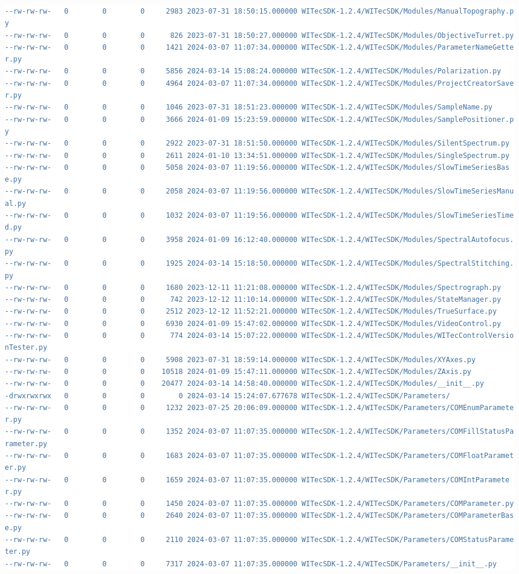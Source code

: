 ```diff
--rw-rw-rw-   0        0        0     2983 2023-07-31 18:50:15.000000 WITecSDK-1.2.4/WITecSDK/Modules/ManualTopography.py
--rw-rw-rw-   0        0        0      826 2023-07-31 18:50:27.000000 WITecSDK-1.2.4/WITecSDK/Modules/ObjectiveTurret.py
--rw-rw-rw-   0        0        0     1421 2024-03-07 11:07:34.000000 WITecSDK-1.2.4/WITecSDK/Modules/ParameterNameGetter.py
--rw-rw-rw-   0        0        0     5856 2024-03-14 15:08:24.000000 WITecSDK-1.2.4/WITecSDK/Modules/Polarization.py
--rw-rw-rw-   0        0        0     4964 2024-03-07 11:07:34.000000 WITecSDK-1.2.4/WITecSDK/Modules/ProjectCreatorSaver.py
--rw-rw-rw-   0        0        0     1046 2023-07-31 18:51:23.000000 WITecSDK-1.2.4/WITecSDK/Modules/SampleName.py
--rw-rw-rw-   0        0        0     3666 2024-01-09 15:23:59.000000 WITecSDK-1.2.4/WITecSDK/Modules/SamplePositioner.py
--rw-rw-rw-   0        0        0     2922 2023-07-31 18:51:50.000000 WITecSDK-1.2.4/WITecSDK/Modules/SilentSpectrum.py
--rw-rw-rw-   0        0        0     2611 2024-01-10 13:34:51.000000 WITecSDK-1.2.4/WITecSDK/Modules/SingleSpectrum.py
--rw-rw-rw-   0        0        0     5058 2024-03-07 11:19:56.000000 WITecSDK-1.2.4/WITecSDK/Modules/SlowTimeSeriesBase.py
--rw-rw-rw-   0        0        0     2058 2024-03-07 11:19:56.000000 WITecSDK-1.2.4/WITecSDK/Modules/SlowTimeSeriesManual.py
--rw-rw-rw-   0        0        0     1032 2024-03-07 11:19:56.000000 WITecSDK-1.2.4/WITecSDK/Modules/SlowTimeSeriesTimed.py
--rw-rw-rw-   0        0        0     3958 2024-01-09 16:12:40.000000 WITecSDK-1.2.4/WITecSDK/Modules/SpectralAutofocus.py
--rw-rw-rw-   0        0        0     1925 2024-03-14 15:18:50.000000 WITecSDK-1.2.4/WITecSDK/Modules/SpectralStitching.py
--rw-rw-rw-   0        0        0     1680 2023-12-11 11:21:08.000000 WITecSDK-1.2.4/WITecSDK/Modules/Spectrograph.py
--rw-rw-rw-   0        0        0      742 2023-12-12 11:10:14.000000 WITecSDK-1.2.4/WITecSDK/Modules/StateManager.py
--rw-rw-rw-   0        0        0     2512 2023-12-12 11:52:21.000000 WITecSDK-1.2.4/WITecSDK/Modules/TrueSurface.py
--rw-rw-rw-   0        0        0     6930 2024-01-09 15:47:02.000000 WITecSDK-1.2.4/WITecSDK/Modules/VideoControl.py
--rw-rw-rw-   0        0        0      774 2024-03-14 15:07:22.000000 WITecSDK-1.2.4/WITecSDK/Modules/WITecControlVersionTester.py
--rw-rw-rw-   0        0        0     5908 2023-07-31 18:59:14.000000 WITecSDK-1.2.4/WITecSDK/Modules/XYAxes.py
--rw-rw-rw-   0        0        0    10518 2024-01-09 15:47:11.000000 WITecSDK-1.2.4/WITecSDK/Modules/ZAxis.py
--rw-rw-rw-   0        0        0    20477 2024-03-14 14:58:40.000000 WITecSDK-1.2.4/WITecSDK/Modules/__init__.py
-drwxrwxrwx   0        0        0        0 2024-03-14 15:24:07.677678 WITecSDK-1.2.4/WITecSDK/Parameters/
--rw-rw-rw-   0        0        0     1232 2023-07-25 20:06:09.000000 WITecSDK-1.2.4/WITecSDK/Parameters/COMEnumParameter.py
--rw-rw-rw-   0        0        0     1352 2024-03-07 11:07:35.000000 WITecSDK-1.2.4/WITecSDK/Parameters/COMFillStatusParameter.py
--rw-rw-rw-   0        0        0     1683 2024-03-07 11:07:35.000000 WITecSDK-1.2.4/WITecSDK/Parameters/COMFloatParameter.py
--rw-rw-rw-   0        0        0     1659 2024-03-07 11:07:35.000000 WITecSDK-1.2.4/WITecSDK/Parameters/COMIntParameter.py
--rw-rw-rw-   0        0        0     1450 2024-03-07 11:07:35.000000 WITecSDK-1.2.4/WITecSDK/Parameters/COMParameter.py
--rw-rw-rw-   0        0        0     2640 2024-03-07 11:07:35.000000 WITecSDK-1.2.4/WITecSDK/Parameters/COMParameterBase.py
--rw-rw-rw-   0        0        0     2110 2024-03-07 11:07:35.000000 WITecSDK-1.2.4/WITecSDK/Parameters/COMStatusParameter.py
--rw-rw-rw-   0        0        0     7317 2024-03-07 11:07:35.000000 WITecSDK-1.2.4/WITecSDK/Parameters/__init__.py
```